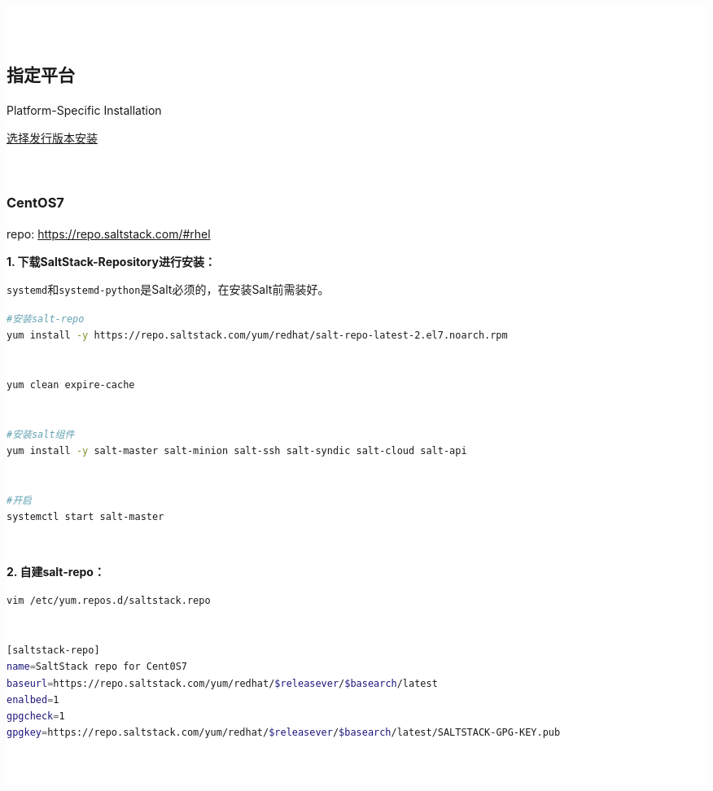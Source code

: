 
<br>
<br>


## 指定平台

Platform-Specific Installation

[选择发行版本安装](https://docs.saltstack.com/en/latest/topics/installation/index.html#platform-specific-installation-instructions)


<br>


### CentOS7

repo: <https://repo.saltstack.com/#rhel>

**1. 下载SaltStack-Repository进行安装：**

`systemd`和`systemd-python`是Salt必须的，在安装Salt前需装好。

```sh
#安装salt-repo
yum install -y https://repo.saltstack.com/yum/redhat/salt-repo-latest-2.el7.noarch.rpm


yum clean expire-cache


#安装salt组件
yum install -y salt-master salt-minion salt-ssh salt-syndic salt-cloud salt-api


#开启
systemctl start salt-master
```

<br/>

**2. 自建salt-repo：**

```sh
vim /etc/yum.repos.d/saltstack.repo


[saltstack-repo]
name=SaltStack repo for Cent0S7
baseurl=https://repo.saltstack.com/yum/redhat/$releasever/$basearch/latest
enalbed=1
gpgcheck=1
gpgkey=https://repo.saltstack.com/yum/redhat/$releasever/$basearch/latest/SALTSTACK-GPG-KEY.pub
```



<br>
<br/>
